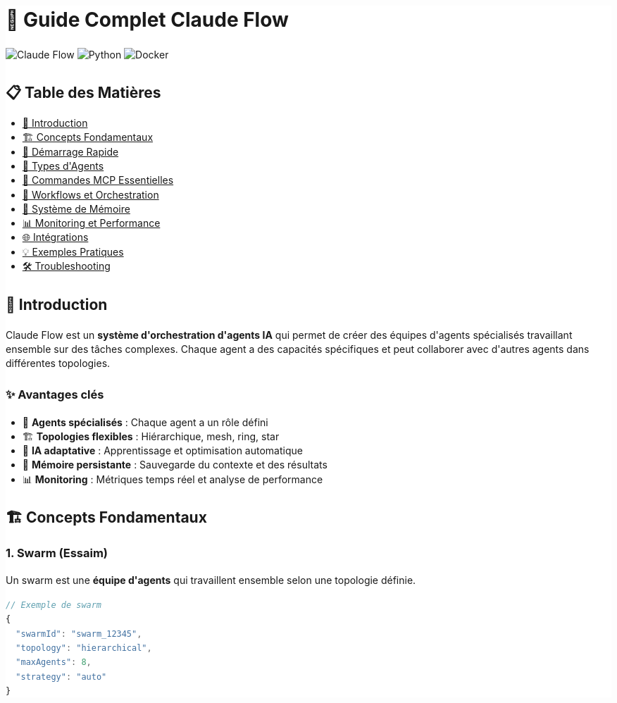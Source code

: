 # 🌊 Guide Complet Claude Flow

![Claude Flow](https://img.shields.io/badge/claude--flow-v2.0.0--alpha.86-orange?style=for-the-badge)
![Python](https://img.shields.io/badge/python-3.8+-blue?style=for-the-badge&logo=python)
![Docker](https://img.shields.io/badge/docker-required-blue?style=for-the-badge&logo=docker)

## 📋 Table des Matières

- [🎯 Introduction](#-introduction)
- [🏗️ Concepts Fondamentaux](#️-concepts-fondamentaux)
- [🚀 Démarrage Rapide](#-démarrage-rapide)
- [🤖 Types d'Agents](#-types-dagents)
- [📡 Commandes MCP Essentielles](#-commandes-mcp-essentielles)
- [🔄 Workflows et Orchestration](#-workflows-et-orchestration)
- [🧠 Système de Mémoire](#-système-de-mémoire)
- [📊 Monitoring et Performance](#-monitoring-et-performance)
- [🌐 Intégrations](#-intégrations)
- [💡 Exemples Pratiques](#-exemples-pratiques)
- [🛠️ Troubleshooting](#️-troubleshooting)

## 🎯 Introduction

Claude Flow est un **système d'orchestration d'agents IA** qui permet de créer des équipes d'agents spécialisés travaillant ensemble sur des tâches complexes. Chaque agent a des capacités spécifiques et peut collaborer avec d'autres agents dans différentes topologies.

### ✨ **Avantages clés**
- 🤖 **Agents spécialisés** : Chaque agent a un rôle défini
- 🏗️ **Topologies flexibles** : Hiérarchique, mesh, ring, star
- 🧠 **IA adaptative** : Apprentissage et optimisation automatique
- 💾 **Mémoire persistante** : Sauvegarde du contexte et des résultats
- 📊 **Monitoring** : Métriques temps réel et analyse de performance

## 🏗️ Concepts Fondamentaux

### 1. **Swarm (Essaim)**
Un swarm est une **équipe d'agents** qui travaillent ensemble selon une topologie définie.

```javascript
// Exemple de swarm
{
  "swarmId": "swarm_12345",
  "topology": "hierarchical",
  "maxAgents": 8,
  "strategy": "auto"
}
```
